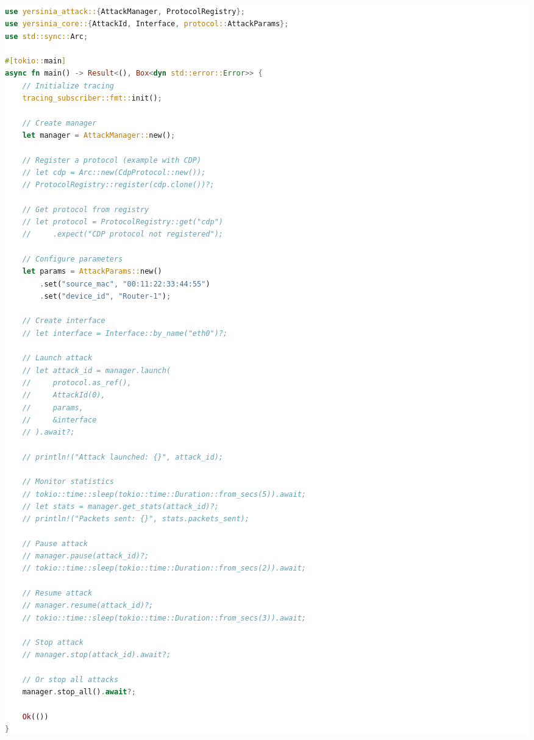 ```rust
use yersinia_attack::{AttackManager, ProtocolRegistry};
use yersinia_core::{AttackId, Interface, protocol::AttackParams};
use std::sync::Arc;

#[tokio::main]
async fn main() -> Result<(), Box<dyn std::error::Error>> {
    // Initialize tracing
    tracing_subscriber::fmt::init();

    // Create manager
    let manager = AttackManager::new();

    // Register a protocol (example with CDP)
    // let cdp = Arc::new(CdpProtocol::new());
    // ProtocolRegistry::register(cdp.clone())?;

    // Get protocol from registry
    // let protocol = ProtocolRegistry::get("cdp")
    //     .expect("CDP protocol not registered");

    // Configure parameters
    let params = AttackParams::new()
        .set("source_mac", "00:11:22:33:44:55")
        .set("device_id", "Router-1");

    // Create interface
    // let interface = Interface::by_name("eth0")?;

    // Launch attack
    // let attack_id = manager.launch(
    //     protocol.as_ref(),
    //     AttackId(0),
    //     params,
    //     &interface
    // ).await?;

    // println!("Attack launched: {}", attack_id);

    // Monitor statistics
    // tokio::time::sleep(tokio::time::Duration::from_secs(5)).await;
    // let stats = manager.get_stats(attack_id)?;
    // println!("Packets sent: {}", stats.packets_sent);

    // Pause attack
    // manager.pause(attack_id)?;
    // tokio::time::sleep(tokio::time::Duration::from_secs(2)).await;

    // Resume attack
    // manager.resume(attack_id)?;
    // tokio::time::sleep(tokio::time::Duration::from_secs(3)).await;

    // Stop attack
    // manager.stop(attack_id).await?;

    // Or stop all attacks
    manager.stop_all().await?;

    Ok(())
}
```
